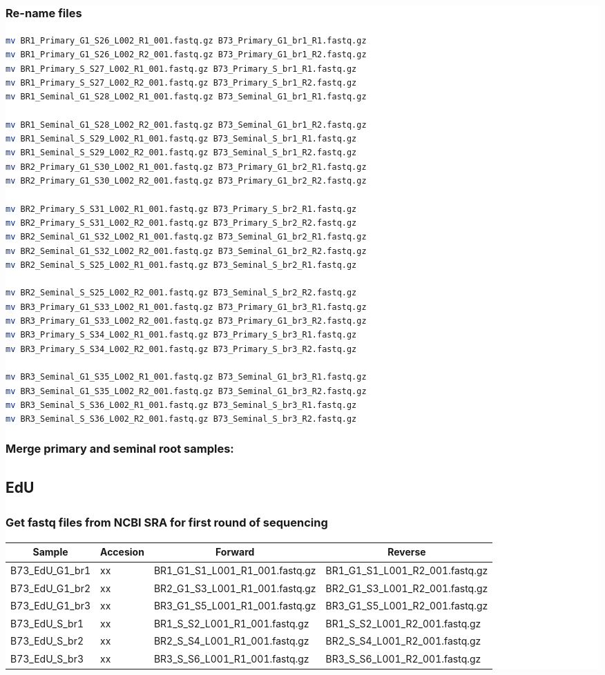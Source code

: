 
### Re-name files
```bash
mv BR1_Primary_G1_S26_L002_R1_001.fastq.gz B73_Primary_G1_br1_R1.fastq.gz
mv BR1_Primary_G1_S26_L002_R2_001.fastq.gz B73_Primary_G1_br1_R2.fastq.gz
mv BR1_Primary_S_S27_L002_R1_001.fastq.gz B73_Primary_S_br1_R1.fastq.gz
mv BR1_Primary_S_S27_L002_R2_001.fastq.gz B73_Primary_S_br1_R2.fastq.gz
mv BR1_Seminal_G1_S28_L002_R1_001.fastq.gz B73_Seminal_G1_br1_R1.fastq.gz

mv BR1_Seminal_G1_S28_L002_R2_001.fastq.gz B73_Seminal_G1_br1_R2.fastq.gz
mv BR1_Seminal_S_S29_L002_R1_001.fastq.gz B73_Seminal_S_br1_R1.fastq.gz
mv BR1_Seminal_S_S29_L002_R2_001.fastq.gz B73_Seminal_S_br1_R2.fastq.gz
mv BR2_Primary_G1_S30_L002_R1_001.fastq.gz B73_Primary_G1_br2_R1.fastq.gz
mv BR2_Primary_G1_S30_L002_R2_001.fastq.gz B73_Primary_G1_br2_R2.fastq.gz

mv BR2_Primary_S_S31_L002_R1_001.fastq.gz B73_Primary_S_br2_R1.fastq.gz
mv BR2_Primary_S_S31_L002_R2_001.fastq.gz B73_Primary_S_br2_R2.fastq.gz
mv BR2_Seminal_G1_S32_L002_R1_001.fastq.gz B73_Seminal_G1_br2_R1.fastq.gz
mv BR2_Seminal_G1_S32_L002_R2_001.fastq.gz B73_Seminal_G1_br2_R2.fastq.gz
mv BR2_Seminal_S_S25_L002_R1_001.fastq.gz B73_Seminal_S_br2_R1.fastq.gz

mv BR2_Seminal_S_S25_L002_R2_001.fastq.gz B73_Seminal_S_br2_R2.fastq.gz
mv BR3_Primary_G1_S33_L002_R1_001.fastq.gz B73_Primary_G1_br3_R1.fastq.gz
mv BR3_Primary_G1_S33_L002_R2_001.fastq.gz B73_Primary_G1_br3_R2.fastq.gz
mv BR3_Primary_S_S34_L002_R1_001.fastq.gz B73_Primary_S_br3_R1.fastq.gz
mv BR3_Primary_S_S34_L002_R2_001.fastq.gz B73_Primary_S_br3_R2.fastq.gz

mv BR3_Seminal_G1_S35_L002_R1_001.fastq.gz B73_Seminal_G1_br3_R1.fastq.gz
mv BR3_Seminal_G1_S35_L002_R2_001.fastq.gz B73_Seminal_G1_br3_R2.fastq.gz
mv BR3_Seminal_S_S36_L002_R1_001.fastq.gz B73_Seminal_S_br3_R1.fastq.gz
mv BR3_Seminal_S_S36_L002_R2_001.fastq.gz B73_Seminal_S_br3_R2.fastq.gz
```

### Merge primary and seminal root samples:
```bash

```

## EdU
### Get fastq files from NCBI SRA for first round of sequencing
Sample  | Accesion | Forward | Reverse
--- | --- | --- | --- 
B73_EdU_G1_br1 | xx | BR1_G1_S1_L001_R1_001.fastq.gz | BR1_G1_S1_L001_R2_001.fastq.gz
B73_EdU_G1_br2 | xx | BR2_G1_S3_L001_R1_001.fastq.gz | BR2_G1_S3_L001_R2_001.fastq.gz
B73_EdU_G1_br3 | xx | BR3_G1_S5_L001_R1_001.fastq.gz | BR3_G1_S5_L001_R2_001.fastq.gz
B73_EdU_S_br1 | xx | BR1_S_S2_L001_R1_001.fastq.gz | BR1_S_S2_L001_R2_001.fastq.gz
B73_EdU_S_br2 | xx | BR2_S_S4_L001_R1_001.fastq.gz | BR2_S_S4_L001_R2_001.fastq.gz
B73_EdU_S_br3 | xx | BR3_S_S6_L001_R1_001.fastq.gz | BR3_S_S6_L001_R2_001.fastq.gz
